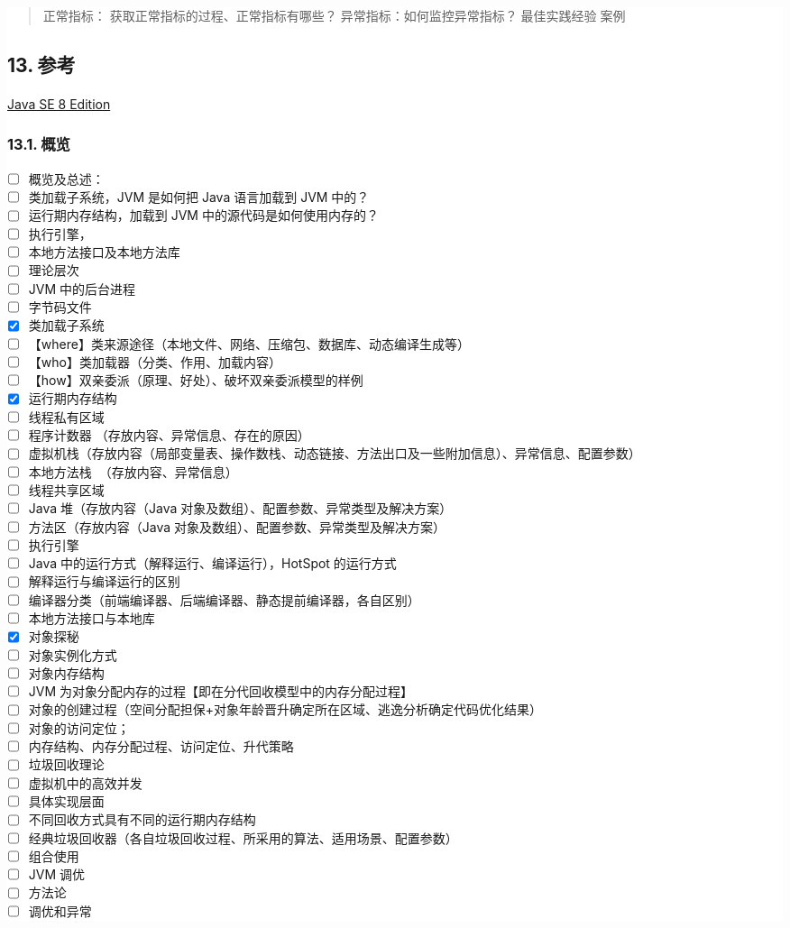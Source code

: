 > 正常指标： 获取正常指标的过程、正常指标有哪些？
> 异常指标：如何监控异常指标？
> 最佳实践经验
> 案例

## 13. 参考

[Java SE 8 Edition](https://docs.oracle.com/javase/specs/jvms/se8/html/index.html)

### 13.1. 概览

- [ ] 概览及总述：
- [ ] 类加载子系统，JVM 是如何把 Java 语言加载到 JVM 中的？
- [ ] 运行期内存结构，加载到 JVM 中的源代码是如何使用内存的？
- [ ] 执行引擎，
- [ ] 本地方法接口及本地方法库
- [ ] 理论层次
- [ ] JVM 中的后台进程
- [ ] 字节码文件
- [x] 类加载子系统
- [ ] 【where】类来源途径（本地文件、网络、压缩包、数据库、动态编译生成等）
- [ ] 【who】类加载器（分类、作用、加载内容）
- [ ] 【how】双亲委派（原理、好处）、破坏双亲委派模型的样例
- [x] 运行期内存结构
- [ ] 线程私有区域
- [ ] 程序计数器 （存放内容、异常信息、存在的原因）
- [ ] 虚拟机栈（存放内容（局部变量表、操作数栈、动态链接、方法出口及一些附加信息）、异常信息、配置参数）
- [ ] 本地方法栈  （存放内容、异常信息）
- [ ] 线程共享区域
- [ ] Java 堆（存放内容（Java 对象及数组）、配置参数、异常类型及解决方案）
- [ ] 方法区（存放内容（Java 对象及数组）、配置参数、异常类型及解决方案）
- [ ] 执行引擎
- [ ] Java 中的运行方式（解释运行、编译运行），HotSpot 的运行方式
- [ ] 解释运行与编译运行的区别
- [ ] 编译器分类（前端编译器、后端编译器、静态提前编译器，各自区别）
- [ ] 本地方法接口与本地库
- [x] 对象探秘
- [ ] 对象实例化方式
- [ ] 对象内存结构
- [ ] JVM 为对象分配内存的过程【即在分代回收模型中的内存分配过程】
- [ ] 对象的创建过程（空间分配担保+对象年龄晋升确定所在区域、逃逸分析确定代码优化结果）
- [ ] 对象的访问定位；
- [ ] 内存结构、内存分配过程、访问定位、升代策略
- [ ] 垃圾回收理论
- [ ] 虚拟机中的高效并发
- [ ] 具体实现层面
- [ ] 不同回收方式具有不同的运行期内存结构
- [ ] 经典垃圾回收器（各自垃圾回收过程、所采用的算法、适用场景、配置参数）
- [ ] 组合使用
- [ ] JVM 调优
- [ ] 方法论
- [ ] 调优和异常
